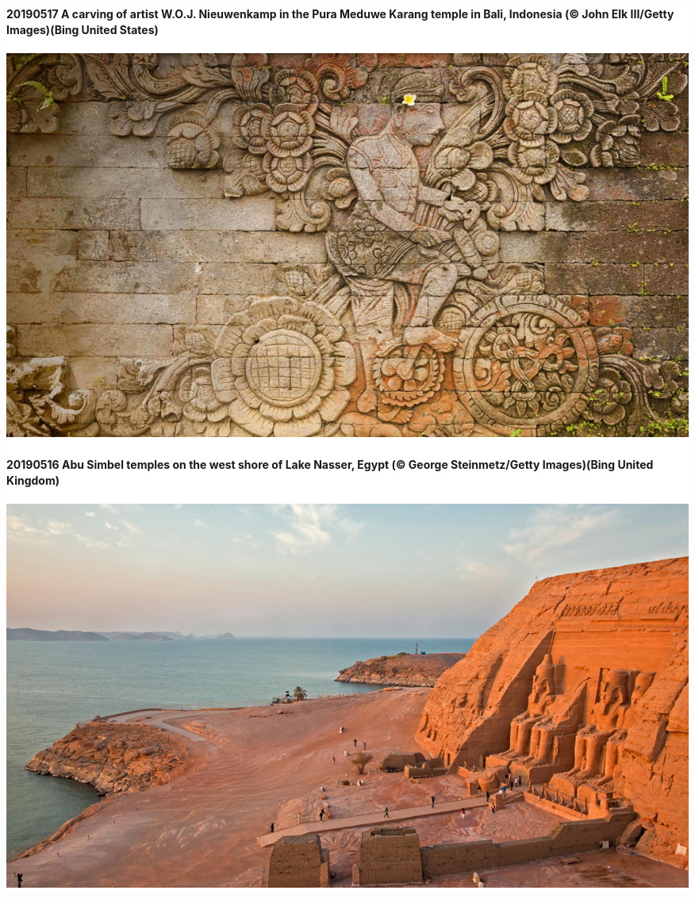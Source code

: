 #### 20190517 A carving of artist W.O.J. Nieuwenkamp in the Pura Meduwe Karang temple in Bali, Indonesia (© John Elk III/Getty Images)(Bing United States)

![](20190517_BicycleRelief_1920x1080.jpg)

#### 20190516 Abu Simbel temples on the west shore of Lake Nasser, Egypt (© George Steinmetz/Getty Images)(Bing United Kingdom)

![](20190516_AbuSimbel_1920x1080.jpg)
